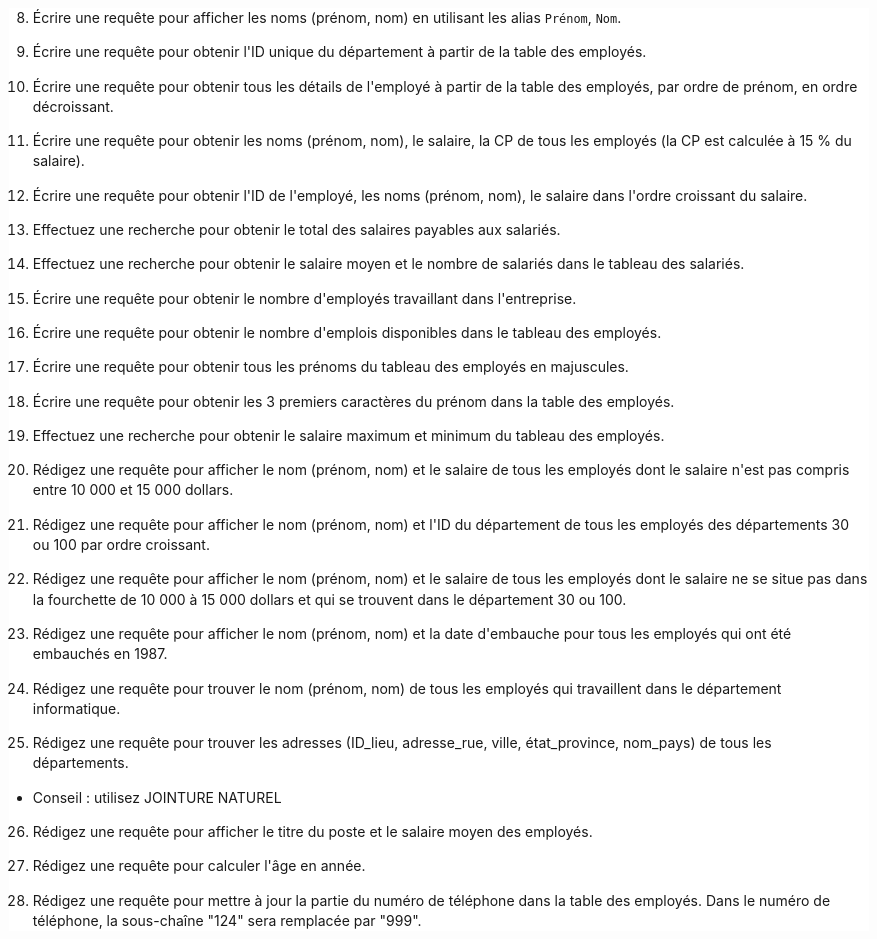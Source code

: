 8. Écrire une requête pour afficher les noms (prénom, nom) en utilisant les alias `Prénom`, `Nom`.

9. Écrire une requête pour obtenir l'ID unique du département à partir de la table des employés.

10. Écrire une requête pour obtenir tous les détails de l'employé à partir de la table des employés, par ordre de prénom, en ordre décroissant.

11. Écrire une requête pour obtenir les noms (prénom, nom), le salaire, la CP de tous les employés (la CP est calculée à 15 % du salaire).

12. Écrire une requête pour obtenir l'ID de l'employé, les noms (prénom, nom), le salaire dans l'ordre croissant du salaire.

13. Effectuez une recherche pour obtenir le total des salaires payables aux salariés.

14. Effectuez une recherche pour obtenir le salaire moyen et le nombre de salariés dans le tableau des salariés.

15. Écrire une requête pour obtenir le nombre d'employés travaillant dans l'entreprise.

16. Écrire une requête pour obtenir le nombre d'emplois disponibles dans le tableau des employés.

17. Écrire une requête pour obtenir tous les prénoms du tableau des employés en majuscules.

18. Écrire une requête pour obtenir les 3 premiers caractères du prénom dans la table des employés.

19. Effectuez une recherche pour obtenir le salaire maximum et minimum du tableau des employés.

20. Rédigez une requête pour afficher le nom (prénom, nom) et le salaire de tous les employés dont le salaire n'est pas compris entre 10 000 et 15 000 dollars.

21. Rédigez une requête pour afficher le nom (prénom, nom) et l'ID du département de tous les employés des départements 30 ou 100 par ordre croissant.

22. Rédigez une requête pour afficher le nom (prénom, nom) et le salaire de tous les employés dont le salaire ne se situe pas dans la fourchette de 10 000 à 15 000 dollars et qui se trouvent dans le département 30 ou 100.

23. Rédigez une requête pour afficher le nom (prénom, nom) et la date d'embauche pour tous les employés qui ont été embauchés en 1987.

24. Rédigez une requête pour trouver le nom (prénom, nom) de tous les employés qui travaillent dans le département informatique.

25. Rédigez une requête pour trouver les adresses (ID_lieu, adresse_rue, ville, état_province, nom_pays) de tous les départements.
- Conseil : utilisez JOINTURE NATUREL

26. Rédigez une requête pour afficher le titre du poste et le salaire moyen des employés. 

27. Rédigez une requête pour calculer l'âge en année.

28. Rédigez une requête pour mettre à jour la partie du numéro de téléphone dans la table des employés. Dans le numéro de téléphone, la sous-chaîne "124" sera remplacée par "999".
